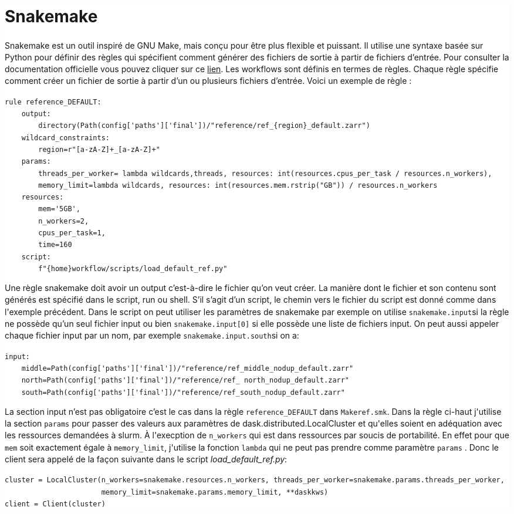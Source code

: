 # Snakemake
Snakemake est un outil inspiré de GNU Make, mais conçu pour être plus flexible et puissant. Il utilise une syntaxe basée sur Python pour définir des règles qui spécifient comment générer des fichiers de sortie à partir de fichiers d’entrée. Pour consulter la documentation officielle vous pouvez cliquer sur ce [lien](https://snakemake.readthedocs.io/en/stable/snakefiles/rules.html).
Les workflows sont définis en termes de règles. Chaque règle spécifie comment créer un fichier de sortie à partir d’un ou plusieurs fichiers d’entrée. Voici un exemple de règle :
```
rule reference_DEFAULT:  
    output:  
        directory(Path(config['paths']['final'])/"reference/ref_{region}_default.zarr")  
    wildcard_constraints:  
        region=r"[a-zA-Z]+_[a-zA-Z]+"  
    params:  
        threads_per_worker= lambda wildcards,threads, resources: int(resources.cpus_per_task / resources.n_workers),  
        memory_limit=lambda wildcards, resources: int(resources.mem.rstrip("GB")) / resources.n_workers    
    resources:  
        mem='5GB',  
        n_workers=2,
        cpus_per_task=1,  
        time=160  
    script:  
        f"{home}workflow/scripts/load_default_ref.py"
```
Une règle snakemake doit avoir un output c’est-à-dire le fichier qu’on veut créer. La manière dont le fichier et son contenu sont générés est spécifié dans le script, run ou shell. S’il s’agit d’un script, le chemin vers le fichier du script est donné comme dans l'exemple précédent. Dans le script on peut utiliser les paramètres de snakemake par exemple on utilise `snakemake.input`si la règle ne possède qu’un seul fichier input ou bien  `snakemake.input[0]`  si elle possède une liste de fichiers input. On peut aussi appeler chaque fichier input par un nom, par exemple  `snakemake.input.south`si on a:
```
input:  
    middle=Path(config['paths']['final'])/"reference/ref_middle_nodup_default.zarr"  
    north=Path(config['paths']['final'])/"reference/ref_ north_nodup_default.zarr"  
    south=Path(config['paths']['final'])/"reference/ref_south_nodup_default.zarr"
```
La section input n’est pas obligatoire c’est le cas dans la règle `reference_DEFAULT` dans `Makeref.smk`. Dans la règle ci-haut j'utilise la section `params` pour passer des valeurs aux paramètres de dask.distributed.LocalCluster et qu'elles soient en adéquation avec les ressources demandées à slurm. À l'execption de `n_workers` qui est dans ressources par soucis de portabilité. En effet pour que `mem` soit exactement égale à `memory_limit`, j'utilise la fonction `lambda` qui ne peut pas prendre comme paramètre `params` . Donc le client sera appelé de la façon suivante dans le script *load_default_ref.py*:

    cluster = LocalCluster(n_workers=snakemake.resources.n_workers, threads_per_worker=snakemake.params.threads_per_worker,  
                           memory_limit=snakemake.params.memory_limit, **daskkws)  
    client = Client(cluster)
